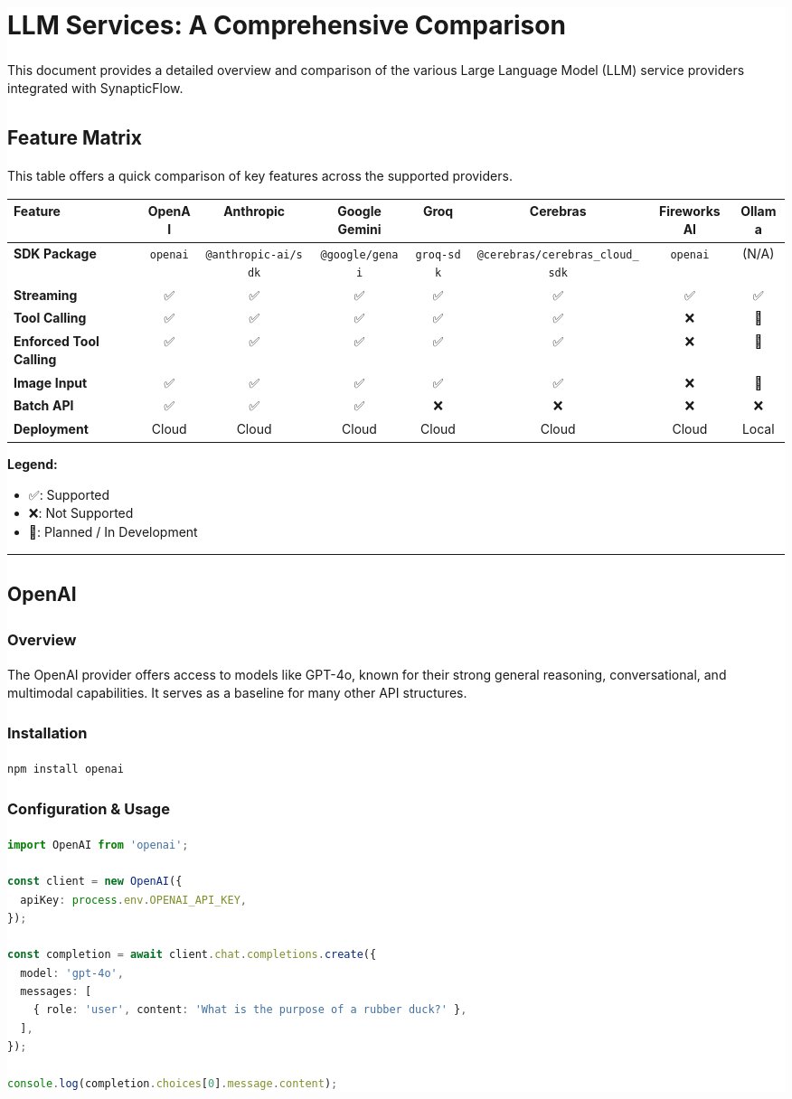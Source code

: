 # LLM Services: A Comprehensive Comparison

This document provides a detailed overview and comparison of the various Large Language Model (LLM) service providers integrated with SynapticFlow.

## Feature Matrix

This table offers a quick comparison of key features across the supported providers.

| Feature                   |  OpenAI  |      Anthropic      |  Google Gemini  |    Groq    |            Cerebras            | Fireworks AI | Ollama |
| :------------------------ | :------: | :-----------------: | :-------------: | :--------: | :----------------------------: | :----------: | :----: |
| **SDK Package**           | `openai` | `@anthropic-ai/sdk` | `@google/genai` | `groq-sdk` | `@cerebras/cerebras_cloud_sdk` |   `openai`   | (N/A)  |
| **Streaming**             |    ✅    |         ✅          |       ✅        |     ✅     |               ✅               |      ✅      |   ✅   |
| **Tool Calling**          |    ✅    |         ✅          |       ✅        |     ✅     |               ✅               |      ❌      |   🚧   |
| **Enforced Tool Calling** |    ✅    |         ✅          |       ✅        |     ✅     |               ✅               |      ❌      |   🚧   |
| **Image Input**           |    ✅    |         ✅          |       ✅        |     ✅     |               ✅               |      ❌      |   🚧   |
| **Batch API**             |    ✅    |         ✅          |       ✅        |     ❌     |               ❌               |      ❌      |   ❌   |
| **Deployment**            |  Cloud   |        Cloud        |      Cloud      |   Cloud    |             Cloud              |    Cloud     | Local  |

**Legend:**

- ✅: Supported
- ❌: Not Supported
- 🚧: Planned / In Development

---

## OpenAI

### Overview

The OpenAI provider offers access to models like GPT-4o, known for their strong general reasoning, conversational, and multimodal capabilities. It serves as a baseline for many other API structures.

### Installation

```bash
npm install openai
```

### Configuration & Usage

```typescript
import OpenAI from 'openai';

const client = new OpenAI({
  apiKey: process.env.OPENAI_API_KEY,
});

const completion = await client.chat.completions.create({
  model: 'gpt-4o',
  messages: [
    { role: 'user', content: 'What is the purpose of a rubber duck?' },
  ],
});

console.log(completion.choices[0].message.content);
```
